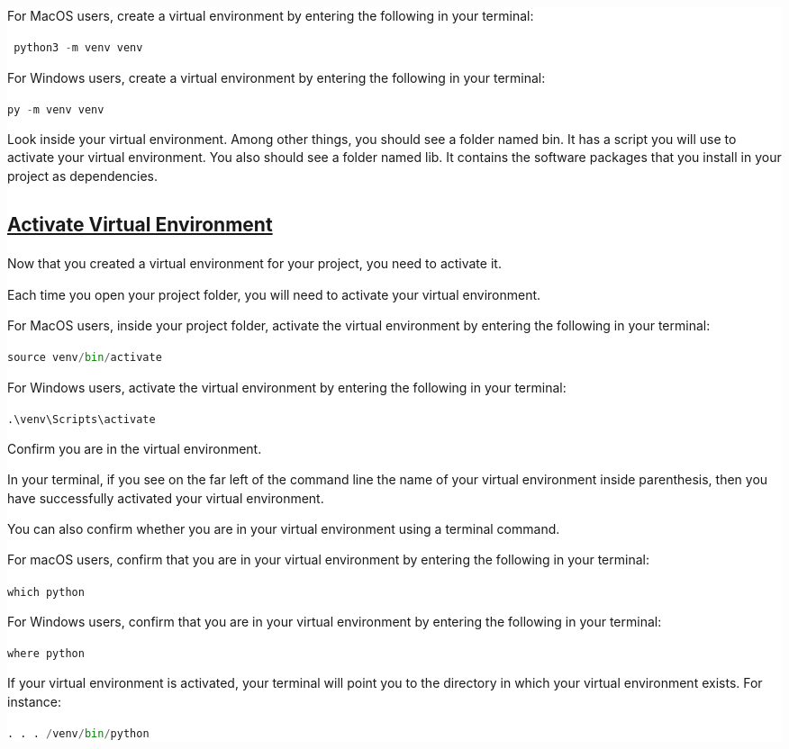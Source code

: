 For MacOS users, create a virtual environment by entering the following in your terminal:

```python
 python3 -m venv venv
```

For Windows users, create a virtual environment by entering the following in your terminal:

```python
py -m venv venv
```

Look inside your virtual environment. Among other things, you should see a folder named bin. It has a script you will use to activate your virtual environment. You also should see a folder named lib. It contains the software packages that you install in your project as dependencies.  

## [Activate Virtual Environment](#activate-virtual-environment)

Now that you created a virtual environment for your project, you need to activate it.  

Each time you open your project folder, you will need to activate your virtual environment.   

For MacOS users, inside your project folder, activate the virtual environment by entering the following in your terminal:  

```python
source venv/bin/activate
```

For Windows users, activate the virtual environment by entering the following in your terminal:  


```python
.\venv\Scripts\activate
```

Confirm you are in the virtual environment.  

In your terminal, if you see on the far left of the command line the name of your virtual environment inside parenthesis, then you have successfully activated your virtual environment.  

You can also confirm whether you are in your virtual environment using a terminal command.  

For macOS users, confirm that you are in your virtual environment by entering the following in your terminal:  

```python
which python
```

For Windows users, confirm that you are in your virtual environment by entering the following in your terminal: 

```python
where python
 ```

If your virtual environment is activated, your terminal will point you to the directory in which your virtual environment exists. For instance:  

```python
. . . /venv/bin/python
```
